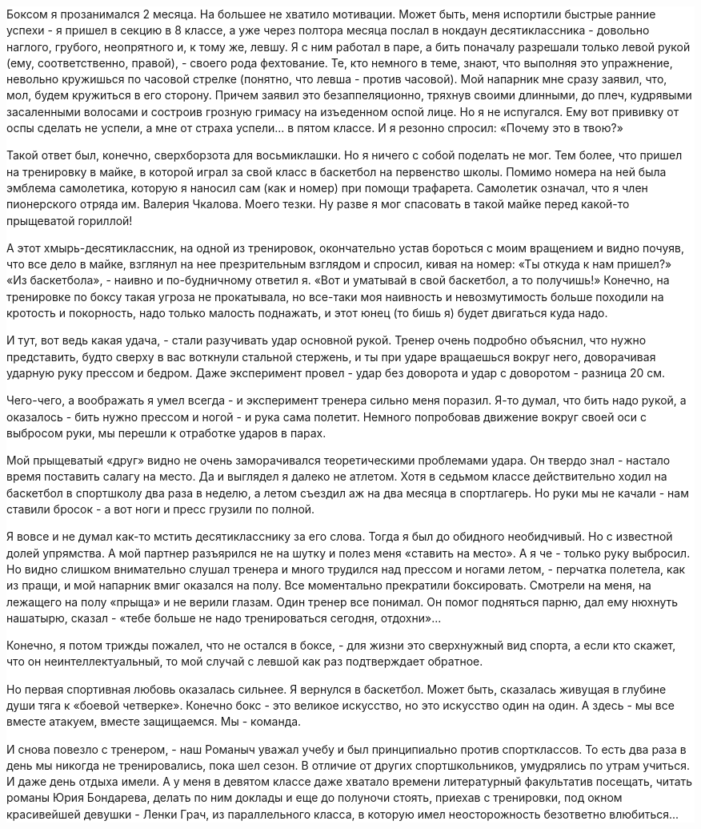Боксом я прозанимался 2 месяца. На большее не хватило мотивации. Может быть, меня испортили быстрые ранние успехи - я пришел в секцию в 8 классе, а уже через полтора месяца послал в нокдаун десятиклассника - довольно наглого, грубого, неопрятного и, к тому же, левшу. Я с ним работал в паре, а бить поначалу разрешали только левой рукой (ему, соответственно, правой), - своего рода фехтование. Те, кто немного в теме, знают, что выполняя это упражнение, невольно кружишься по часовой стрелке (понятно, что левша - против часовой). Мой напарник мне сразу заявил, что, мол, будем кружиться в его сторону. Причем заявил это безаппеляционно, тряхнув своими длинными, до плеч, кудрявыми засаленными волосами и состроив грозную гримасу на изъеденном оспой лице. Но я не испугался. Ему вот прививку от оспы сделать не успели, а мне от страха успели... в пятом классе. И я резонно спросил: «Почему это в твою?»

Такой ответ был, конечно, сверхборзота для восьмиклашки. Но я ничего с собой поделать не мог. Тем более, что пришел на тренировку в майке, в которой играл за свой класс в баскетбол на первенство школы. Помимо номера на ней была эмблема самолетика, которую я наносил сам (как и номер) при помощи трафарета. Самолетик означал, что я член пионерского отряда им. Валерия Чкалова. Моего тезки. Ну разве я мог спасовать в такой майке перед какой-то прыщеватой гориллой!

А этот хмырь-десятиклассник, на одной из тренировок, окончательно устав бороться с моим вращением и видно почуяв, что все дело в майке, взглянул на нее презрительным взглядом и спросил, кивая на номер: «Ты откуда к нам пришел?» «Из баскетбола», - наивно и по-будничному ответил я. «Вот и уматывай в свой баскетбол, а то получишь!» Конечно, на тренировке по боксу такая угроза не прокатывала, но все-таки моя наивность и невозмутимость больше походили на кротость и покорность, надо только малость поднажать, и этот юнец (то бишь я) будет двигаться куда надо.

И тут, вот ведь какая удача, - стали разучивать удар основной рукой. Тренер очень подробно объяснил, что нужно представить, будто сверху в вас воткнули стальной стержень, и ты при ударе вращаешься вокруг него, доворачивая ударную руку прессом и бедром. Даже эксперимент провел - удар без доворота и удар с доворотом - разница 20 см.

Чего-чего, а воображать я умел всегда - и эксперимент тренера сильно меня поразил. Я-то думал, что бить надо рукой, а оказалось - бить нужно прессом и ногой - и рука сама полетит. Немного попробовав движение вокруг своей оси с выбросом руки, мы перешли к отработке ударов в парах.

Мой прыщеватый «друг» видно не очень заморачивался теоретическими проблемами удара. Он твердо знал - настало время поставить салагу на место. Да и выглядел я далеко не атлетом. Хотя в седьмом классе действительно ходил на баскетбол в спортшколу два раза в неделю, а летом съездил аж на два месяца в спортлагерь. Но руки мы не качали - нам ставили бросок - а вот ноги и пресс грузили по полной.

Я вовсе и не думал как-то мстить десятикласснику за его слова. Тогда я был до обидного необидчивый. Но с известной долей упрямства. А мой партнер разъярился не на шутку и полез меня «ставить на место». А я че - только руку выбросил. Но видно слишком внимательно слушал тренера и много трудился над прессом и ногами летом, - перчатка полетела, как из пращи, и мой напарник вмиг оказался на полу. Все моментально прекратили боксировать. Смотрели на меня, на лежащего на полу «прыща» и не верили глазам. Один тренер все понимал. Он помог подняться парню, дал ему нюхнуть нашатырю, сказал - «тебе больше не надо тренироваться сегодня, отдохни»...

Конечно, я потом трижды пожалел, что не остался в боксе, - для жизни это сверхнужный вид спорта, а если кто скажет, что он неинтеллектуальный, то мой случай с левшой как раз подтверждает обратное.

Но первая спортивная любовь оказалась сильнее. Я вернулся в баскетбол. Может быть, сказалась живущая в глубине души тяга к «боевой четверке». Конечно бокс - это великое искусство, но это искусство один на один. А здесь - мы все вместе атакуем, вместе защищаемся. Мы - команда.

И снова повезло с тренером, - наш Романыч уважал учебу и был принципиально против спортклассов. То есть два раза в день мы никогда не тренировались, пока шел сезон. В отличие от других спортшкольников, умудрялись по утрам учиться. И даже день отдыха имели. А у меня в девятом классе даже хватало времени литературный факультатив посещать, читать романы Юрия Бондарева, делать по ним доклады и еще до полуночи стоять, приехав с тренировки, под окном красивейшей девушки - Ленки Грач, из параллельного класса, в которую имел неосторожность безответно влюбиться...
